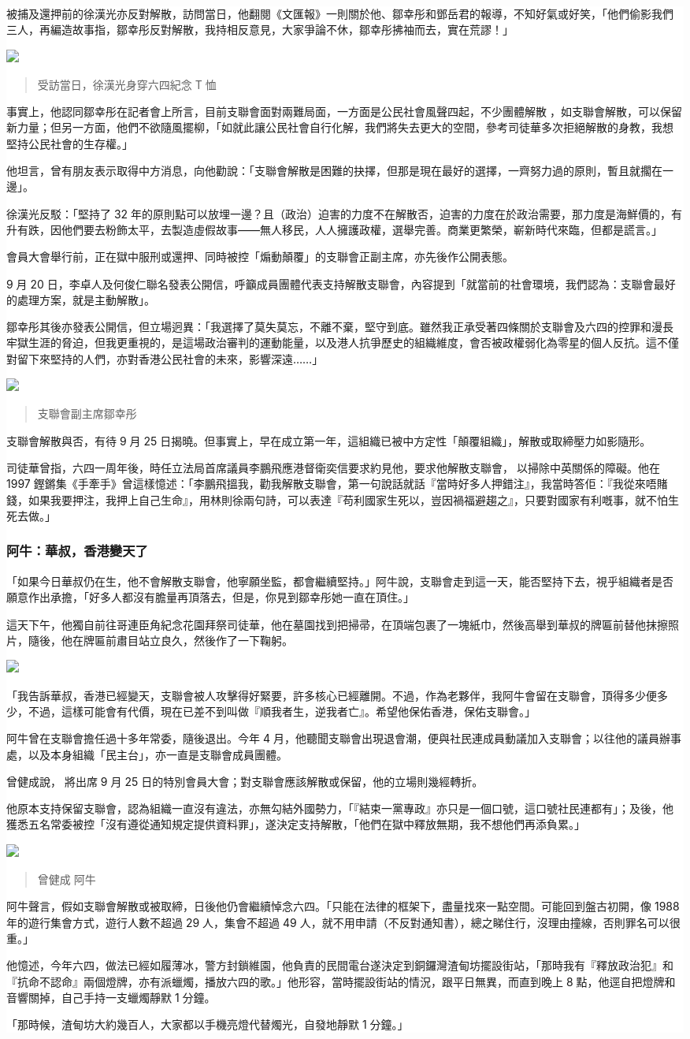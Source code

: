 被捕及還押前的徐漢光亦反對解散，訪問當日，他翻閱《文匯報》一則關於他、鄒幸彤和鄧岳君的報導，不知好氣或好笑，「他們偷影我們三人，再編造故事指，鄒幸彤反對解散，我持相反意見，大家爭論不休，鄒幸彤拂袖而去，實在荒謬！」

![](http://web.archive.org/web/2020im_/https://assets.thestandnews.com/media/photos/241305946_10217406073257780_918941902803685453_n.jpg)
> 受訪當日，徐漢光身穿六四紀念 T 恤

事實上，他認同鄒幸彤在記者會上所言，目前支聯會面對兩難局面，一方面是公民社會風聲四起，不少團體解散 ，如支聯會解散，可以保留新力量；但另一方面，他們不欲隨風擺柳，「如就此讓公民社會自行化解，我們將失去更大的空間，參考司徒華多次拒絕解散的身教，我想堅持公民社會的生存權。」

他坦言，曾有朋友表示取得中方消息，向他勸說：「支聯會解散是困難的抉擇，但那是現在最好的選擇，一齊努力過的原則，暫且就擱在一邊」。

徐漢光反駁：「堅持了 32 年的原則點可以放埋一邊？且（政治）迫害的力度不在解散否，迫害的力度在於政治需要，那力度是海鮮價的，有升有跌，因他們要去粉飾太平，去製造虛假故事——無人移民，人人擁護政權，選舉完善。商業更繁榮，嶄新時代來臨，但都是謊言。」

會員大會舉行前，正在獄中服刑或還押、同時被控「煽動顛覆」的支聯會正副主席，亦先後作公開表態。

9 月 20 日，李卓人及何俊仁聯名發表公開信，呼籲成員團體代表支持解散支聯會，內容提到「就當前的社會環境，我們認為：支聯會最好的處理方案，就是主動解散」。

鄒幸彤其後亦發表公開信，但立場迥異：「我選擇了莫失莫忘，不離不棄，堅守到底。雖然我正承受著四條關於支聯會及六四的控罪和漫長牢獄生涯的脅迫，但我更重視的，是這場政治審判的運動能量，以及港人抗爭歷史的組織維度，會否被政權弱化為零星的個人反抗。這不僅對留下來堅持的人們，亦對香港公民社會的未來，影響深遠……」

![](http://web.archive.org/web/2020im_/https://assets.thestandnews.com/media/photos/20210505-NC-JuneForth_TonyeeChow-00831_XvKeB_P14f8Sq.jpg)
> 支聯會副主席鄒幸彤

支聯會解散與否，有待 9 月 25 日揭曉。但事實上，早在成立第一年，這組織已被中方定性「顛覆組織」，解散或取締壓力如影隨形。

司徒華曾指，六四一周年後，時任立法局首席議員李鵬飛應港督衛奕信要求約見他，要求他解散支聯會， 以掃除中英關係的障礙。他在 1997 鏗鏘集《手牽手》曾這樣憶述：「李鵬飛搵我，勸我解散支聯會，第一句說話就話『當時好多人押錯注』，我當時答佢：『我從來唔賭錢，如果我要押注，我押上自己生命』，用林則徐兩句詩，可以表達『苟利國家生死以，豈因禍福避趨之』，只要對國家有利嘅事，就不怕生死去做。」

### **阿牛：華叔，香港變天了**

「如果今日華叔仍在生，他不會解散支聯會，他寧願坐監，都會繼續堅持。」阿牛說，支聯會走到這一天，能否堅持下去，視乎組織者是否願意作出承擔，「好多人都沒有膽量再頂落去，但是，你見到鄒幸彤她一直在頂住。」

這天下午，他獨自前往哥連臣角紀念花園拜祭司徒華，他在墓園找到把掃帚，在頂端包裹了一塊紙巾，然後高舉到華叔的牌匾前替他抹擦照片，隨後，他在牌匾前肅目站立良久，然後作了一下鞠躬。

![](http://web.archive.org/web/2020im_/https://assets.thestandnews.com/media/photos/Layer_0_NaJ83NM.png)

「我告訴華叔，香港已經變天，支聯會被人攻擊得好緊要，許多核心已經離開。不過，作為老夥伴，我阿牛會留在支聯會，頂得多少便多少，不過，這樣可能會有代價，現在已差不到叫做『順我者生，逆我者亡』。希望他保佑香港，保佑支聯會。」

阿牛曾在支聯會擔任過十多年常委，隨後退出。今年 4 月，他聽聞支聯會出現退會潮，便與社民連成員動議加入支聯會；以往他的議員辦事處，以及本身組織「民主台」，亦一直是支聯會成員團體。

曾健成說， 將出席 9 月 25 日的特別會員大會；對支聯會應該解散或保留，他的立場則幾經轉折。

他原本支持保留支聯會，認為組織一直沒有違法，亦無勾結外國勢力，「『結束一黨專政』亦只是一個口號，這口號社民連都有」；及後，他獲悉五名常委被控「沒有遵從通知規定提供資料罪」，遂決定支持解散，「他們在獄中釋放無期，我不想他們再添負累。」

![](http://web.archive.org/web/2020im_/https://assets.thestandnews.com/media/photos/241054416_10223678543184035_382755634041409079_n.jpg)
> 曾健成 阿牛

阿牛聲言，假如支聯會解散或被取締，日後他仍會繼續悼念六四。「只能在法律的框架下，盡量找來一點空間。可能回到盤古初開，像 1988 年的遊行集會方式，遊行人數不超過 29 人，集會不超過 49 人，就不用申請（不反對通知書），總之睇住行，沒理由撞線，否則罪名可以很重。」

他憶述，今年六四，做法已經如履薄冰，警方封鎖維園，他負責的民間電台遂決定到銅鑼灣渣甸坊擺設街站，「那時我有『釋放政治犯』和『抗命不認命』兩個燈牌，亦有派蠟燭，播放六四的歌。」他形容，當時擺設街站的情況，跟平日無異，而直到晚上 8 點，他逕自把燈牌和音響關掉，自己手持一支蠟燭靜默 1 分鐘。

「那時候，渣甸坊大約幾百人，大家都以手機亮燈代替燭光，自發地靜默 1 分鐘。」
